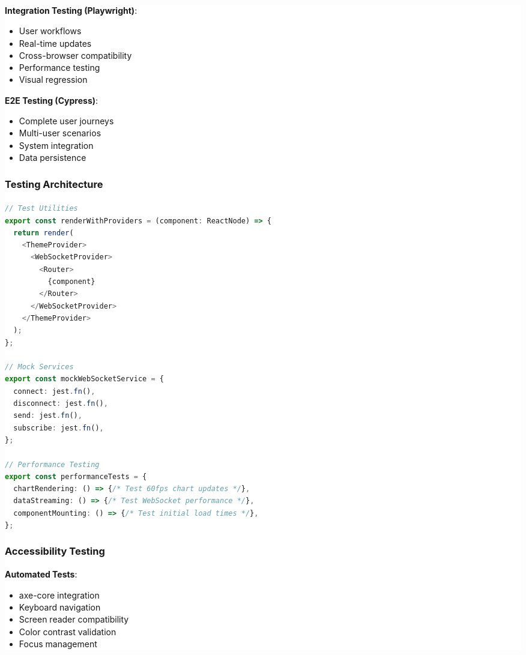 **Integration Testing (Playwright)**:
- User workflows
- Real-time updates
- Cross-browser compatibility
- Performance testing
- Visual regression

**E2E Testing (Cypress)**:
- Complete user journeys
- Multi-user scenarios
- System integration
- Data persistence

### Testing Architecture

```typescript
// Test Utilities
export const renderWithProviders = (component: ReactNode) => {
  return render(
    <ThemeProvider>
      <WebSocketProvider>
        <Router>
          {component}
        </Router>
      </WebSocketProvider>
    </ThemeProvider>
  );
};

// Mock Services
export const mockWebSocketService = {
  connect: jest.fn(),
  disconnect: jest.fn(),
  send: jest.fn(),
  subscribe: jest.fn(),
};

// Performance Testing
export const performanceTests = {
  chartRendering: () => {/* Test 60fps chart updates */},
  dataStreaming: () => {/* Test WebSocket performance */},
  componentMounting: () => {/* Test initial load times */},
};
```

### Accessibility Testing

**Automated Tests**:
- axe-core integration
- Keyboard navigation
- Screen reader compatibility
- Color contrast validation
- Focus management
